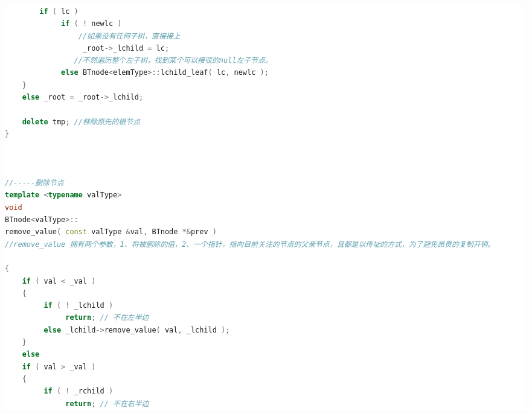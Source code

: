 ```c++
        if ( lc )
			 if ( ! newlc )
                 //如果没有任何子树，直接接上
				  _root->_lchild = lc;
        		//不然遍历整个左子树，找到某个可以接驳的null左子节点。
			 else BTnode<elemType>::lchild_leaf( lc, newlc );
    }
    else _root = _root->_lchild;

    delete tmp; //移除原先的根节点        
}



//-----删除节点
template <typename valType>
void 
BTnode<valType>::
remove_value( const valType &val, BTnode *&prev ) 
//remove_value 拥有两个参数，1、将被删除的值，2、一个指针，指向目前关注的节点的父亲节点，且都是以传址的方式，为了避免昂贵的复制开销。

{
    if ( val < _val )
    {
         if ( ! _lchild )
              return; // 不在左半边
         else _lchild->remove_value( val, _lchild );
    } 
    else 
    if ( val > _val )
    {
         if ( ! _rchild )
              return; // 不在右半边
